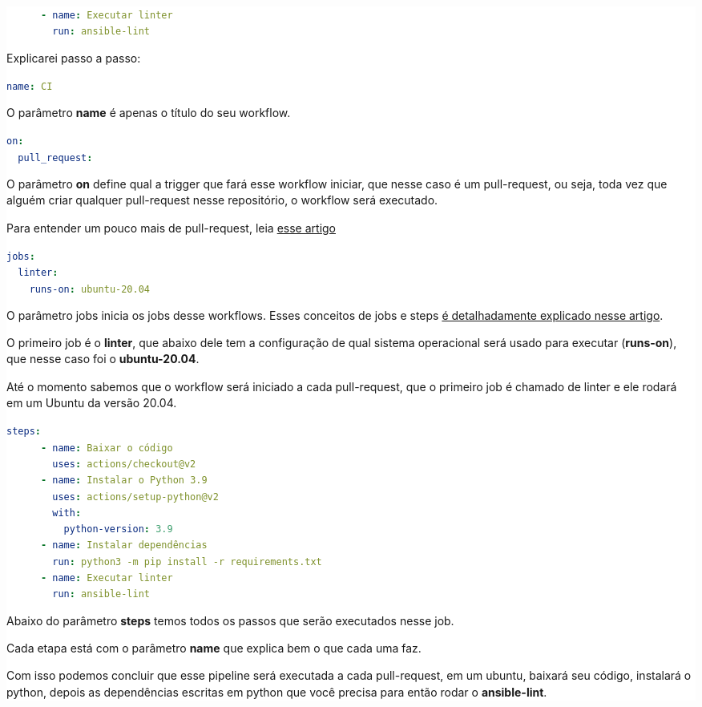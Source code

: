 ```yaml
      - name: Executar linter
        run: ansible-lint
```

Explicarei passo a passo:

```yaml
name: CI
```

O parâmetro **name** é apenas o título do seu workflow.

```yaml
on:
  pull_request:
```

O parâmetro **on** define qual a trigger que fará esse workflow iniciar, que nesse caso é um pull-request, ou seja, toda vez que alguém criar qualquer pull-request nesse repositório, o workflow será executado.

Para entender um pouco mais de pull-request, leia [esse artigo](https://gomex.me/blog/o_que_deve_ter_no_pipeline-pr)

```yaml
jobs:
  linter:
    runs-on: ubuntu-20.04
```

O parâmetro jobs inicia os jobs desse workflows. Esses conceitos de jobs e steps [é detalhadamente explicado nesse artigo](https://gomex.me/blog/o_que_e_pipeline/).

O primeiro job é o **linter**, que abaixo dele tem a configuração de qual sistema operacional será usado para executar (**runs-on**), que nesse caso foi o **ubuntu-20.04**.

Até o momento sabemos que o workflow será iniciado a cada pull-request, que o primeiro job é chamado de linter e ele rodará em um Ubuntu da versão 20.04.

```yaml
steps:
      - name: Baixar o código
        uses: actions/checkout@v2
      - name: Instalar o Python 3.9
        uses: actions/setup-python@v2
        with:
          python-version: 3.9
      - name: Instalar dependências
        run: python3 -m pip install -r requirements.txt
      - name: Executar linter
        run: ansible-lint
```

Abaixo do parâmetro **steps** temos todos os passos que serão executados nesse job. 

Cada etapa está com o parâmetro **name** que explica bem o que cada uma faz.

Com isso podemos concluir que esse pipeline será executada a cada pull-request, em um ubuntu, baixará seu código, instalará o python, depois as dependências escritas em python que você precisa para então rodar o **ansible-lint**. 
